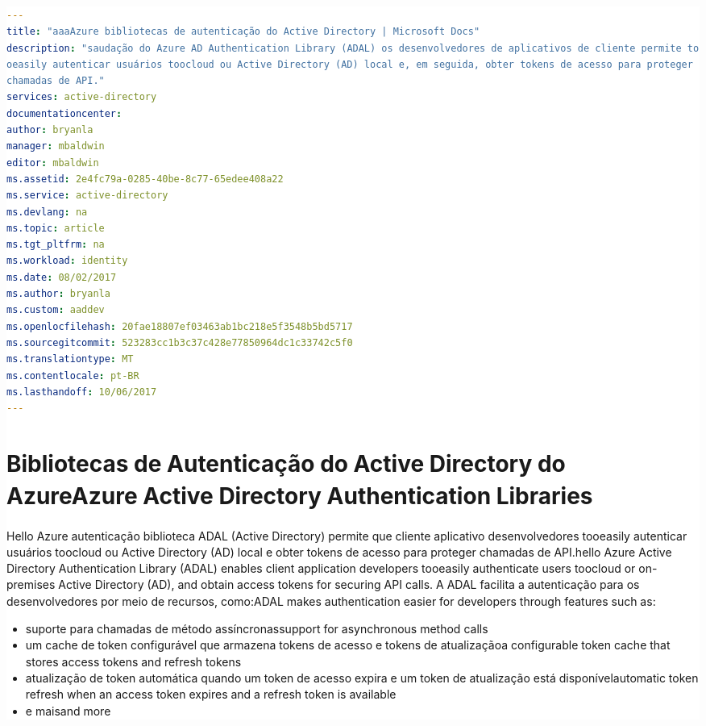 ```yaml
---
title: "aaaAzure bibliotecas de autenticação do Active Directory | Microsoft Docs"
description: "saudação do Azure AD Authentication Library (ADAL) os desenvolvedores de aplicativos de cliente permite tooeasily autenticar usuários toocloud ou Active Directory (AD) local e, em seguida, obter tokens de acesso para proteger chamadas de API."
services: active-directory
documentationcenter: 
author: bryanla
manager: mbaldwin
editor: mbaldwin
ms.assetid: 2e4fc79a-0285-40be-8c77-65edee408a22
ms.service: active-directory
ms.devlang: na
ms.topic: article
ms.tgt_pltfrm: na
ms.workload: identity
ms.date: 08/02/2017
ms.author: bryanla
ms.custom: aaddev
ms.openlocfilehash: 20fae18807ef03463ab1bc218e5f3548b5bd5717
ms.sourcegitcommit: 523283cc1b3c37c428e77850964dc1c33742c5f0
ms.translationtype: MT
ms.contentlocale: pt-BR
ms.lasthandoff: 10/06/2017
---
```

# <a name="azure-active-directory-authentication-libraries"></a><span data-ttu-id="4b854-103">Bibliotecas de Autenticação do Active Directory do Azure</span><span class="sxs-lookup"><span data-stu-id="4b854-103">Azure Active Directory Authentication Libraries</span></span>
<span data-ttu-id="4b854-104">Hello Azure autenticação biblioteca ADAL (Active Directory) permite que cliente aplicativo desenvolvedores tooeasily autenticar usuários toocloud ou Active Directory (AD) local e obter tokens de acesso para proteger chamadas de API.</span><span class="sxs-lookup"><span data-stu-id="4b854-104">hello Azure Active Directory Authentication Library (ADAL) enables client application developers tooeasily authenticate users toocloud or on-premises Active Directory (AD), and obtain access tokens for securing API calls.</span></span> <span data-ttu-id="4b854-105">A ADAL facilita a autenticação para os desenvolvedores por meio de recursos, como:</span><span class="sxs-lookup"><span data-stu-id="4b854-105">ADAL makes authentication easier for developers through features such as:</span></span>
 - <span data-ttu-id="4b854-106">suporte para chamadas de método assíncronas</span><span class="sxs-lookup"><span data-stu-id="4b854-106">support for asynchronous method calls</span></span>
 - <span data-ttu-id="4b854-107">um cache de token configurável que armazena tokens de acesso e tokens de atualização</span><span class="sxs-lookup"><span data-stu-id="4b854-107">a configurable token cache that stores access tokens and refresh tokens</span></span>
 - <span data-ttu-id="4b854-108">atualização de token automática quando um token de acesso expira e um token de atualização está disponível</span><span class="sxs-lookup"><span data-stu-id="4b854-108">automatic token refresh when an access token expires and a refresh token is available</span></span>
 - <span data-ttu-id="4b854-109">e mais</span><span class="sxs-lookup"><span data-stu-id="4b854-109">and more</span></span>
 